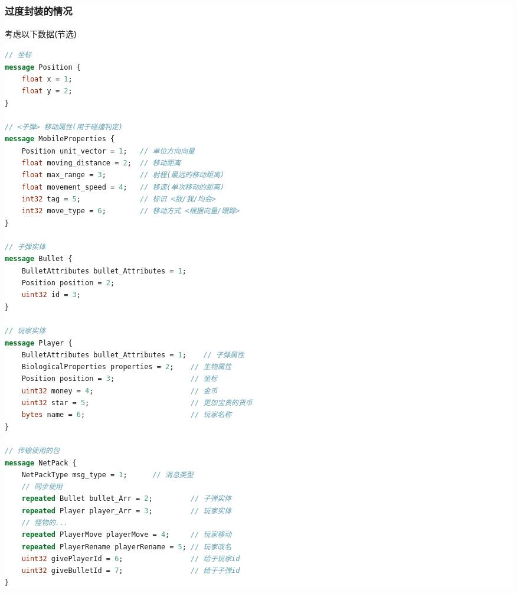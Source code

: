
### 过度封装的情况

考虑以下数据(节选)

```Protobuf
// 坐标
message Position {
    float x = 1;
    float y = 2;
}

// <子弹> 移动属性(用于碰撞判定)
message MobileProperties {
    Position unit_vector = 1;   // 单位方向向量
    float moving_distance = 2;  // 移动距离
    float max_range = 3;        // 射程(最远的移动距离)
    float movement_speed = 4;   // 移速(单次移动的距离)
    int32 tag = 5;              // 标识 <敌/我/均会>
    int32 move_type = 6;        // 移动方式 <根据向量/跟踪>
}

// 子弹实体
message Bullet {
    BulletAttributes bullet_Attributes = 1;
    Position position = 2;
    uint32 id = 3;
}

// 玩家实体
message Player {
    BulletAttributes bullet_Attributes = 1;    // 子弹属性
    BiologicalProperties properties = 2;    // 生物属性
    Position position = 3;                  // 坐标
    uint32 money = 4;                       // 金币
    uint32 star = 5;                        // 更加宝贵的货币
    bytes name = 6;                         // 玩家名称
}

// 传输使用的包
message NetPack {
    NetPackType msg_type = 1;      // 消息类型
    // 同步使用
    repeated Bullet bullet_Arr = 2;         // 子弹实体
    repeated Player player_Arr = 3;         // 玩家实体
    // 怪物的...
    repeated PlayerMove playerMove = 4;     // 玩家移动
    repeated PlayerRename playerRename = 5; // 玩家改名
    uint32 givePlayerId = 6;                // 给于玩家id
    uint32 giveBulletId = 7;                // 给于子弹id
}
```
